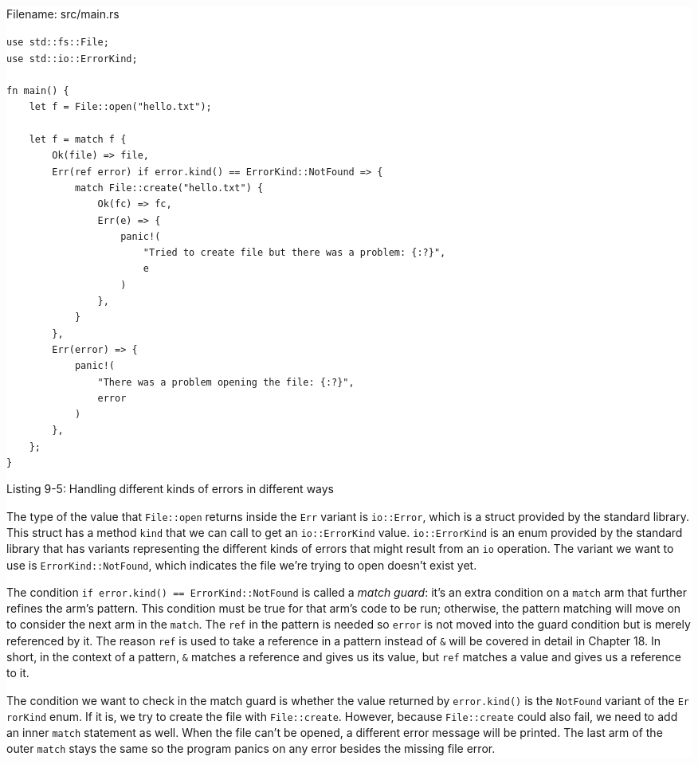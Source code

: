 Filename: src/main.rs



```
use std::fs::File;
use std::io::ErrorKind;

fn main() {
    let f = File::open("hello.txt");

    let f = match f {
        Ok(file) => file,
        Err(ref error) if error.kind() == ErrorKind::NotFound => {
            match File::create("hello.txt") {
                Ok(fc) => fc,
                Err(e) => {
                    panic!(
                        "Tried to create file but there was a problem: {:?}",
                        e
                    )
                },
            }
        },
        Err(error) => {
            panic!(
                "There was a problem opening the file: {:?}",
                error
            )
        },
    };
}
```

Listing 9-5: Handling different kinds of errors in different ways

The type of the value that `File::open` returns inside the `Err` variant is
`io::Error`, which is a struct provided by the standard library. This struct
has a method `kind` that we can call to get an `io::ErrorKind` value.
`io::ErrorKind` is an enum provided by the standard library that has variants
representing the different kinds of errors that might result from an `io`
operation. The variant we want to use is `ErrorKind::NotFound`, which indicates
the file we’re trying to open doesn’t exist yet.

The condition `if error.kind() == ErrorKind::NotFound` is called a *match
guard*: it’s an extra condition on a `match` arm that further refines the arm’s
pattern. This condition must be true for that arm’s code to be run; otherwise,
the pattern matching will move on to consider the next arm in the `match`. The
`ref` in the pattern is needed so `error` is not moved into the guard condition
but is merely referenced by it. The reason `ref` is used to take a reference in
a pattern instead of `&` will be covered in detail in Chapter 18. In short, in
the context of a pattern, `&` matches a reference and gives us its value, but
`ref` matches a value and gives us a reference to it.

The condition we want to check in the match guard is whether the value returned
by `error.kind()` is the `NotFound` variant of the `ErrorKind` enum. If it is,
we try to create the file with `File::create`. However, because `File::create`
could also fail, we need to add an inner `match` statement as well. When the
file can’t be opened, a different error message will be printed. The last arm
of the outer `match` stays the same so the program panics on any error besides
the missing file error.
